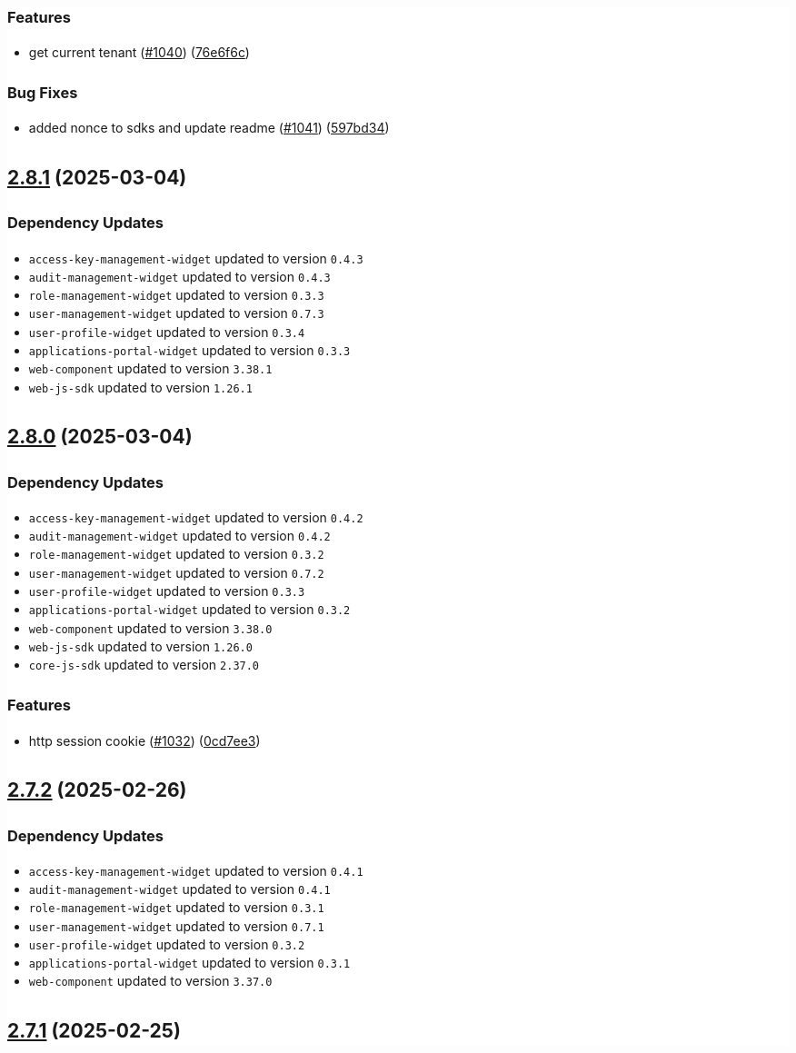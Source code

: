 ### Features

* get current tenant ([#1040](https://github.com/descope/descope-js/issues/1040)) ([76e6f6c](https://github.com/descope/descope-js/commit/76e6f6ccd925ebc5425669f8137ff74480ab9911))


### Bug Fixes

* added nonce to sdks and update readme ([#1041](https://github.com/descope/descope-js/issues/1041)) ([597bd34](https://github.com/descope/descope-js/commit/597bd34d1d41fed5aad841ea9c9bbe49b99fbb55))

## [2.8.1](https://github.com/descope/descope-js/compare/react-sdk-2.8.0...react-sdk-2.8.1) (2025-03-04)

### Dependency Updates

* `access-key-management-widget` updated to version `0.4.3`
* `audit-management-widget` updated to version `0.4.3`
* `role-management-widget` updated to version `0.3.3`
* `user-management-widget` updated to version `0.7.3`
* `user-profile-widget` updated to version `0.3.4`
* `applications-portal-widget` updated to version `0.3.3`
* `web-component` updated to version `3.38.1`
* `web-js-sdk` updated to version `1.26.1`
## [2.8.0](https://github.com/descope/descope-js/compare/react-sdk-2.7.2...react-sdk-2.8.0) (2025-03-04)

### Dependency Updates

* `access-key-management-widget` updated to version `0.4.2`
* `audit-management-widget` updated to version `0.4.2`
* `role-management-widget` updated to version `0.3.2`
* `user-management-widget` updated to version `0.7.2`
* `user-profile-widget` updated to version `0.3.3`
* `applications-portal-widget` updated to version `0.3.2`
* `web-component` updated to version `3.38.0`
* `web-js-sdk` updated to version `1.26.0`
* `core-js-sdk` updated to version `2.37.0`

### Features

* http session cookie ([#1032](https://github.com/descope/descope-js/issues/1032)) ([0cd7ee3](https://github.com/descope/descope-js/commit/0cd7ee35b4559b6bfd6c446c0c5e2c99e00d8131))

## [2.7.2](https://github.com/descope/descope-js/compare/react-sdk-2.7.1...react-sdk-2.7.2) (2025-02-26)

### Dependency Updates

* `access-key-management-widget` updated to version `0.4.1`
* `audit-management-widget` updated to version `0.4.1`
* `role-management-widget` updated to version `0.3.1`
* `user-management-widget` updated to version `0.7.1`
* `user-profile-widget` updated to version `0.3.2`
* `applications-portal-widget` updated to version `0.3.1`
* `web-component` updated to version `3.37.0`
## [2.7.1](https://github.com/descope/descope-js/compare/react-sdk-2.7.0...react-sdk-2.7.1) (2025-02-25)
